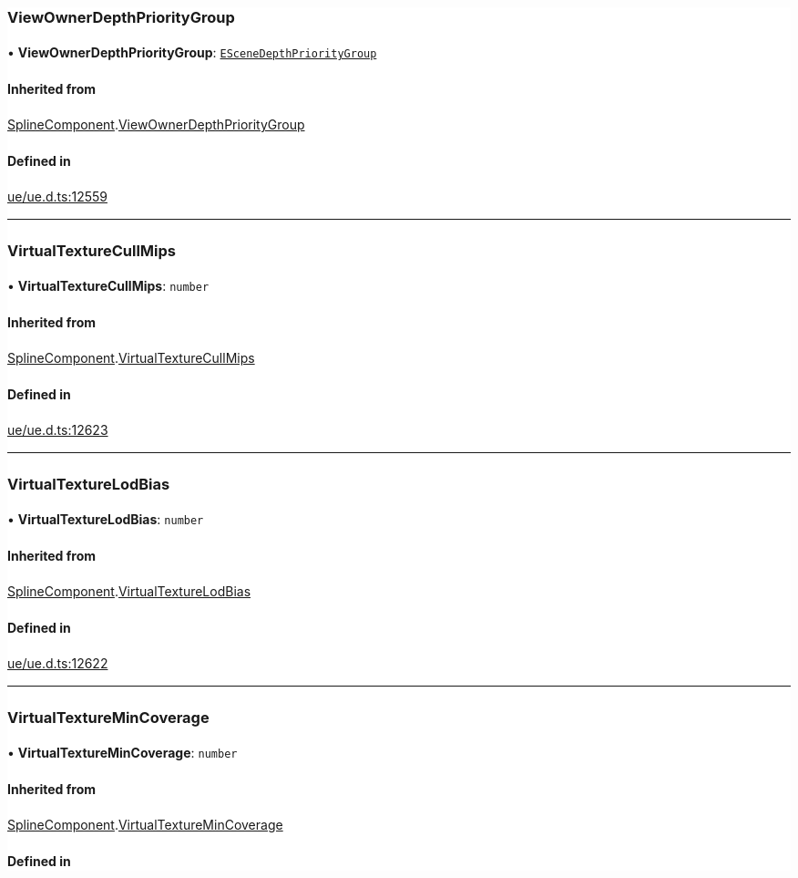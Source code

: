 ### ViewOwnerDepthPriorityGroup

• **ViewOwnerDepthPriorityGroup**: [`ESceneDepthPriorityGroup`](../enums/ue_ue.ESceneDepthPriorityGroup.md)

#### Inherited from

[SplineComponent](ue_ue.SplineComponent.md).[ViewOwnerDepthPriorityGroup](ue_ue.SplineComponent.md#viewownerdepthprioritygroup)

#### Defined in

[ue/ue.d.ts:12559](https://github.com/YugMetaverse/yug_typings/blob/b7d9b19/ue/ue.d.ts#L12559)

___

### VirtualTextureCullMips

• **VirtualTextureCullMips**: `number`

#### Inherited from

[SplineComponent](ue_ue.SplineComponent.md).[VirtualTextureCullMips](ue_ue.SplineComponent.md#virtualtexturecullmips)

#### Defined in

[ue/ue.d.ts:12623](https://github.com/YugMetaverse/yug_typings/blob/b7d9b19/ue/ue.d.ts#L12623)

___

### VirtualTextureLodBias

• **VirtualTextureLodBias**: `number`

#### Inherited from

[SplineComponent](ue_ue.SplineComponent.md).[VirtualTextureLodBias](ue_ue.SplineComponent.md#virtualtexturelodbias)

#### Defined in

[ue/ue.d.ts:12622](https://github.com/YugMetaverse/yug_typings/blob/b7d9b19/ue/ue.d.ts#L12622)

___

### VirtualTextureMinCoverage

• **VirtualTextureMinCoverage**: `number`

#### Inherited from

[SplineComponent](ue_ue.SplineComponent.md).[VirtualTextureMinCoverage](ue_ue.SplineComponent.md#virtualtexturemincoverage)

#### Defined in
